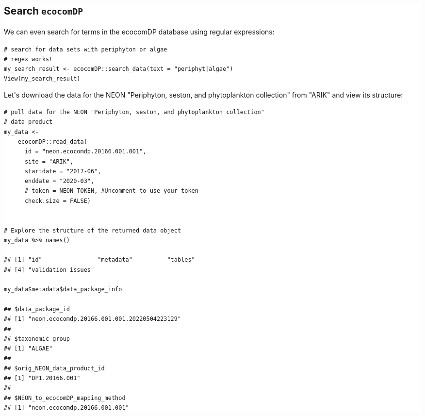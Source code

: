 
## Search `ecocomDP`

We can even search for terms in the ecocomDP database using regular expressions:


    # search for data sets with periphyton or algae
    # regex works!
    my_search_result <- ecocomDP::search_data(text = "periphyt|algae")
    View(my_search_result)

Let's download the data for the NEON "Periphyton, seston, and phytoplankton collection" from "ARIK" and view its structure:


    # pull data for the NEON "Periphyton, seston, and phytoplankton collection" 
    # data product
    my_data <- 
        ecocomDP::read_data(
          id = "neon.ecocomdp.20166.001.001", 
          site = "ARIK",
          startdate = "2017-06",
          enddate = "2020-03",
          # token = NEON_TOKEN, #Uncomment to use your token
          check.size = FALSE)


    # Explore the structure of the returned data object
    my_data %>% names()

    ## [1] "id"                "metadata"          "tables"           
    ## [4] "validation_issues"

    my_data$metadata$data_package_info

    ## $data_package_id
    ## [1] "neon.ecocomdp.20166.001.001.20220504223129"
    ## 
    ## $taxonomic_group
    ## [1] "ALGAE"
    ## 
    ## $orig_NEON_data_product_id
    ## [1] "DP1.20166.001"
    ## 
    ## $NEON_to_ecocomDP_mapping_method
    ## [1] "neon.ecocomdp.20166.001.001"